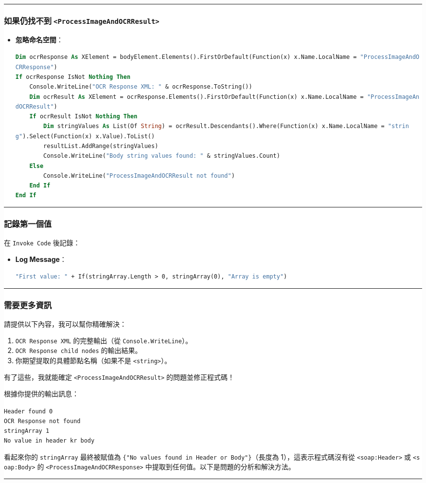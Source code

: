 
---

### 如果仍找不到 `<ProcessImageAndOCRResult>`
- **忽略命名空間**：
  ```vb
  Dim ocrResponse As XElement = bodyElement.Elements().FirstOrDefault(Function(x) x.Name.LocalName = "ProcessImageAndOCRResponse")
  If ocrResponse IsNot Nothing Then
      Console.WriteLine("OCR Response XML: " & ocrResponse.ToString())
      Dim ocrResult As XElement = ocrResponse.Elements().FirstOrDefault(Function(x) x.Name.LocalName = "ProcessImageAndOCRResult")
      If ocrResult IsNot Nothing Then
          Dim stringValues As List(Of String) = ocrResult.Descendants().Where(Function(x) x.Name.LocalName = "string").Select(Function(x) x.Value).ToList()
          resultList.AddRange(stringValues)
          Console.WriteLine("Body string values found: " & stringValues.Count)
      Else
          Console.WriteLine("ProcessImageAndOCRResult not found")
      End If
  End If
  ```

---

### 記錄第一個值
在 `Invoke Code` 後記錄：
- **Log Message**：
  ```vb
  "First value: " + If(stringArray.Length > 0, stringArray(0), "Array is empty")
  ```

---

### 需要更多資訊
請提供以下內容，我可以幫你精確解決：
1. `OCR Response XML` 的完整輸出（從 `Console.WriteLine`）。
2. `OCR Response child nodes` 的輸出結果。
3. 你期望提取的具體節點名稱（如果不是 `<string>`）。

有了這些，我就能確定 `<ProcessImageAndOCRResult>` 的問題並修正程式碼！

根據你提供的輸出訊息：
```
Header found 0
OCR Response not found
stringArray 1
No value in header kr body
```
看起來你的 `stringArray` 最終被賦值為 `{"No values found in Header or Body"}`（長度為 1），這表示程式碼沒有從 `<soap:Header>` 或 `<soap:Body>` 的 `<ProcessImageAndOCRResponse>` 中提取到任何值。以下是問題的分析和解決方法。

---
